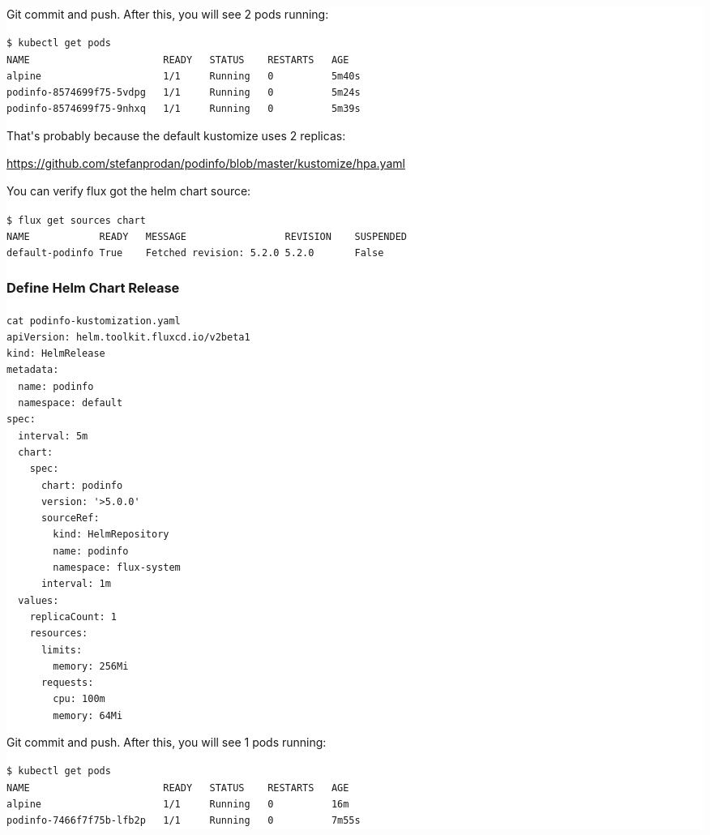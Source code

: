 Git commit and push. After this, you will see 2 pods running:

```
$ kubectl get pods
NAME                       READY   STATUS    RESTARTS   AGE
alpine                     1/1     Running   0          5m40s
podinfo-8574699f75-5vdpg   1/1     Running   0          5m24s
podinfo-8574699f75-9nhxq   1/1     Running   0          5m39s
```

That's probably because the default kustomize uses 2 replicas:

https://github.com/stefanprodan/podinfo/blob/master/kustomize/hpa.yaml

You can verify flux got the helm chart source:

```
$ flux get sources chart
NAME           	READY	MESSAGE                	REVISION	SUSPENDED
default-podinfo	True 	Fetched revision: 5.2.0	5.2.0   	False
```
### Define Helm Chart Release

```
cat podinfo-kustomization.yaml
apiVersion: helm.toolkit.fluxcd.io/v2beta1
kind: HelmRelease
metadata:
  name: podinfo
  namespace: default
spec:
  interval: 5m
  chart:
    spec:
      chart: podinfo
      version: '>5.0.0'
      sourceRef:
        kind: HelmRepository
        name: podinfo
        namespace: flux-system
      interval: 1m
  values:
    replicaCount: 1
    resources:
      limits:
        memory: 256Mi
      requests:
        cpu: 100m
        memory: 64Mi
```

Git commit and push. After this, you will see 1 pods running:

```
$ kubectl get pods
NAME                       READY   STATUS    RESTARTS   AGE
alpine                     1/1     Running   0          16m
podinfo-7466f7f75b-lfb2p   1/1     Running   0          7m55s
```
